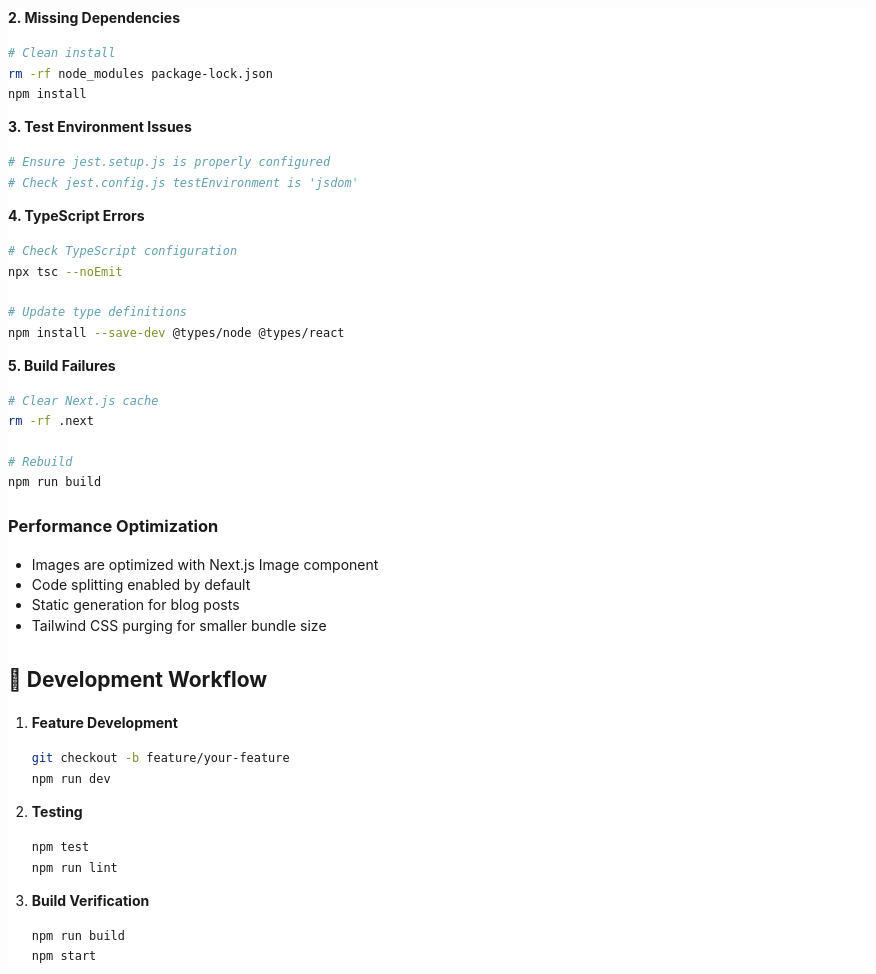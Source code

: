 **2. Missing Dependencies**
```bash
# Clean install
rm -rf node_modules package-lock.json
npm install
```

**3. Test Environment Issues**
```bash
# Ensure jest.setup.js is properly configured
# Check jest.config.js testEnvironment is 'jsdom'
```

**4. TypeScript Errors**
```bash
# Check TypeScript configuration
npx tsc --noEmit

# Update type definitions
npm install --save-dev @types/node @types/react
```

**5. Build Failures**
```bash
# Clear Next.js cache
rm -rf .next

# Rebuild
npm run build
```

### Performance Optimization
- Images are optimized with Next.js Image component
- Code splitting enabled by default
- Static generation for blog posts
- Tailwind CSS purging for smaller bundle size

## 🔄 Development Workflow

1. **Feature Development**
   ```bash
   git checkout -b feature/your-feature
   npm run dev
   ```

2. **Testing**
   ```bash
   npm test
   npm run lint
   ```

3. **Build Verification**
   ```bash
   npm run build
   npm start
   ```

